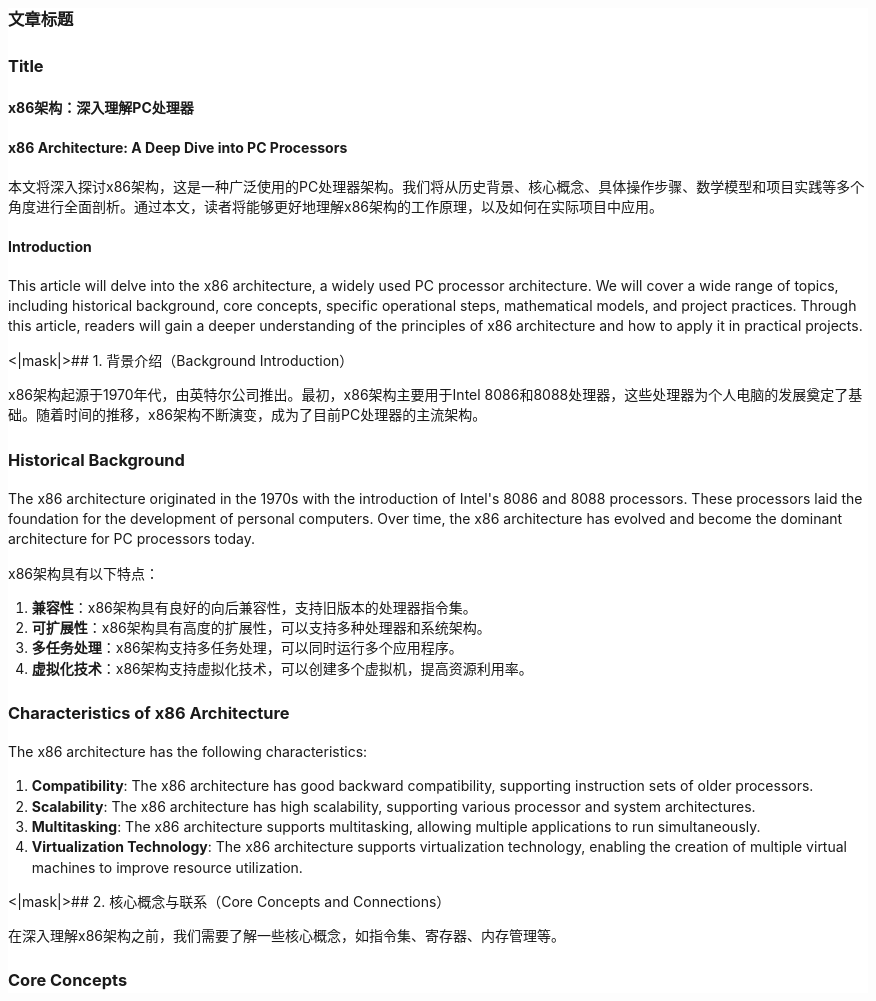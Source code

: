                  

### 文章标题

### Title

#### x86架构：深入理解PC处理器

#### x86 Architecture: A Deep Dive into PC Processors

本文将深入探讨x86架构，这是一种广泛使用的PC处理器架构。我们将从历史背景、核心概念、具体操作步骤、数学模型和项目实践等多个角度进行全面剖析。通过本文，读者将能够更好地理解x86架构的工作原理，以及如何在实际项目中应用。

#### Introduction

This article will delve into the x86 architecture, a widely used PC processor architecture. We will cover a wide range of topics, including historical background, core concepts, specific operational steps, mathematical models, and project practices. Through this article, readers will gain a deeper understanding of the principles of x86 architecture and how to apply it in practical projects.

<|mask|>## 1. 背景介绍（Background Introduction）

x86架构起源于1970年代，由英特尔公司推出。最初，x86架构主要用于Intel 8086和8088处理器，这些处理器为个人电脑的发展奠定了基础。随着时间的推移，x86架构不断演变，成为了目前PC处理器的主流架构。

### Historical Background

The x86 architecture originated in the 1970s with the introduction of Intel's 8086 and 8088 processors. These processors laid the foundation for the development of personal computers. Over time, the x86 architecture has evolved and become the dominant architecture for PC processors today.

x86架构具有以下特点：

1. **兼容性**：x86架构具有良好的向后兼容性，支持旧版本的处理器指令集。
2. **可扩展性**：x86架构具有高度的扩展性，可以支持多种处理器和系统架构。
3. **多任务处理**：x86架构支持多任务处理，可以同时运行多个应用程序。
4. **虚拟化技术**：x86架构支持虚拟化技术，可以创建多个虚拟机，提高资源利用率。

### Characteristics of x86 Architecture

The x86 architecture has the following characteristics:

1. **Compatibility**: The x86 architecture has good backward compatibility, supporting instruction sets of older processors.
2. **Scalability**: The x86 architecture has high scalability, supporting various processor and system architectures.
3. **Multitasking**: The x86 architecture supports multitasking, allowing multiple applications to run simultaneously.
4. **Virtualization Technology**: The x86 architecture supports virtualization technology, enabling the creation of multiple virtual machines to improve resource utilization.

<|mask|>## 2. 核心概念与联系（Core Concepts and Connections）

在深入理解x86架构之前，我们需要了解一些核心概念，如指令集、寄存器、内存管理等。

### Core Concepts
